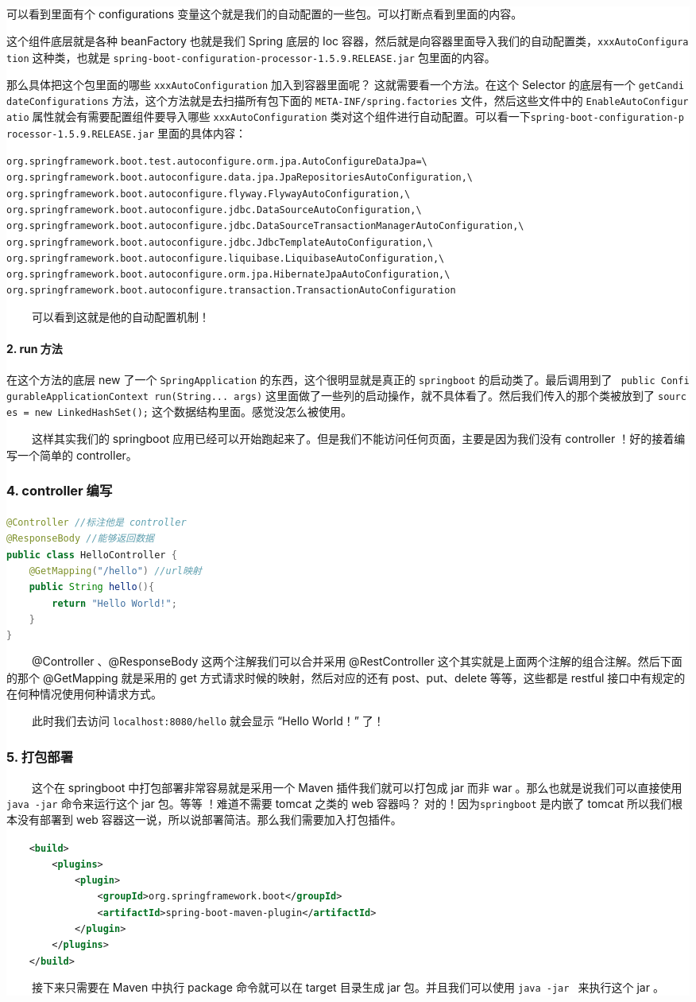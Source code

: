 可以看到里面有个 configurations 变量这个就是我们的自动配置的一些包。可以打断点看到里面的内容。

这个组件底层就是各种 beanFactory 也就是我们 Spring 底层的 Ioc 容器，然后就是向容器里面导入我们的自动配置类，`xxxAutoConfiguration` 这种类，也就是 `spring-boot-configuration-processor-1.5.9.RELEASE.jar` 包里面的内容。

那么具体把这个包里面的哪些 `xxxAutoConfiguration` 加入到容器里面呢？ 这就需要看一个方法。在这个 Selector 的底层有一个 `getCandidateConfigurations` 方法，这个方法就是去扫描所有包下面的 `META-INF/spring.factories` 文件，然后这些文件中的 `EnableAutoConfiguratio` 属性就会有需要配置组件要导入哪些 `xxxAutoConfiguration` 类对这个组件进行自动配置。可以看一下`spring-boot-configuration-processor-1.5.9.RELEASE.jar` 里面的具体内容：

```xml
org.springframework.boot.test.autoconfigure.orm.jpa.AutoConfigureDataJpa=\
org.springframework.boot.autoconfigure.data.jpa.JpaRepositoriesAutoConfiguration,\
org.springframework.boot.autoconfigure.flyway.FlywayAutoConfiguration,\
org.springframework.boot.autoconfigure.jdbc.DataSourceAutoConfiguration,\
org.springframework.boot.autoconfigure.jdbc.DataSourceTransactionManagerAutoConfiguration,\
org.springframework.boot.autoconfigure.jdbc.JdbcTemplateAutoConfiguration,\
org.springframework.boot.autoconfigure.liquibase.LiquibaseAutoConfiguration,\
org.springframework.boot.autoconfigure.orm.jpa.HibernateJpaAutoConfiguration,\
org.springframework.boot.autoconfigure.transaction.TransactionAutoConfiguration
```
&emsp;&emsp;  可以看到这就是他的自动配置机制！
#### 2. run 方法
在这个方法的底层 new 了一个 `SpringApplication` 的东西，这个很明显就是真正的 `springboot` 的启动类了。最后调用到了 ` public ConfigurableApplicationContext run(String... args)` 这里面做了一些列的启动操作，就不具体看了。然后我们传入的那个类被放到了 `sources = new LinkedHashSet();` 这个数据结构里面。感觉没怎么被使用。

&emsp;&emsp;  这样其实我们的 springboot 应用已经可以开始跑起来了。但是我们不能访问任何页面，主要是因为我们没有 controller ！好的接着编写一个简单的 controller。

### 4. controller 编写
```java
@Controller //标注他是 controller
@ResponseBody //能够返回数据
public class HelloController {
    @GetMapping("/hello") //url映射
    public String hello(){
        return "Hello World!";
    }
}
```
&emsp;&emsp;  @Controller 、@ResponseBody 这两个注解我们可以合并采用 @RestController 这个其实就是上面两个注解的组合注解。然后下面的那个 @GetMapping 就是采用的 get 方式请求时候的映射，然后对应的还有 post、put、delete 等等，这些都是 restful 接口中有规定的在何种情况使用何种请求方式。

&emsp;&emsp;  此时我们去访问 `localhost:8080/hello` 就会显示 “Hello World！” 了！

### 5. 打包部署
&emsp;&emsp;  这个在 springboot 中打包部署非常容易就是采用一个 Maven 插件我们就可以打包成 jar 而非 war 。那么也就是说我们可以直接使用 `java -jar` 命令来运行这个 jar 包。等等 ！难道不需要 tomcat 之类的 web 容器吗？ 对的！因为`springboot` 是内嵌了 tomcat 所以我们根本没有部署到 web 容器这一说，所以说部署简洁。那么我们需要加入打包插件。

```xml
    <build>
        <plugins>
            <plugin>
                <groupId>org.springframework.boot</groupId>
                <artifactId>spring-boot-maven-plugin</artifactId>
            </plugin>
        </plugins>
    </build>
```
&emsp;&emsp;  接下来只需要在 Maven 中执行 package 命令就可以在 target 目录生成 jar 包。并且我们可以使用 `java -jar ` 来执行这个 jar 。
